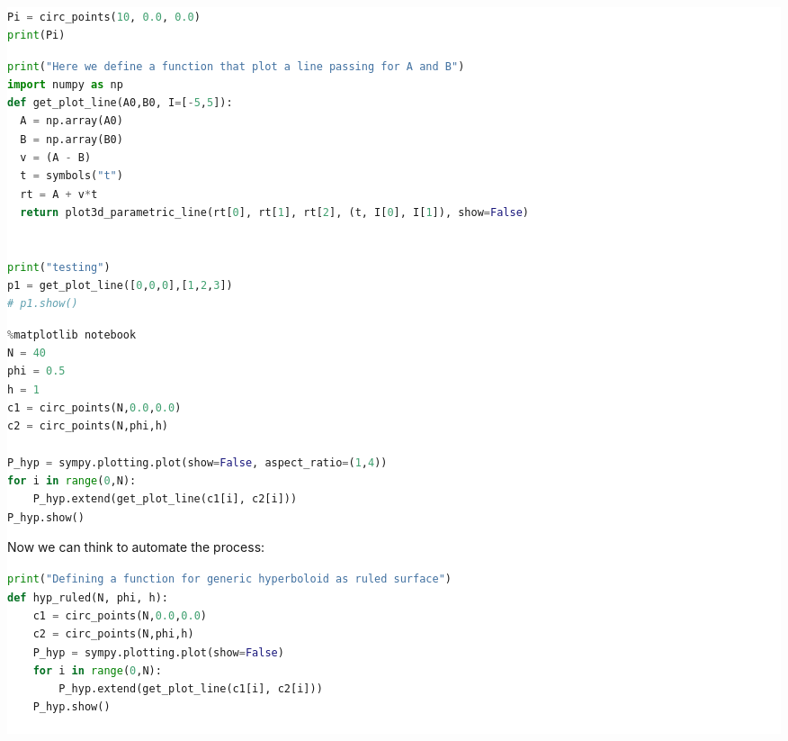 ```python
Pi = circ_points(10, 0.0, 0.0)
print(Pi)
```


```python
print("Here we define a function that plot a line passing for A and B")
import numpy as np
def get_plot_line(A0,B0, I=[-5,5]):
  A = np.array(A0)
  B = np.array(B0)
  v = (A - B)
  t = symbols("t")
  rt = A + v*t
  return plot3d_parametric_line(rt[0], rt[1], rt[2], (t, I[0], I[1]), show=False)
  
  
print("testing")
p1 = get_plot_line([0,0,0],[1,2,3])
# p1.show()

```


```python
%matplotlib notebook
N = 40
phi = 0.5
h = 1
c1 = circ_points(N,0.0,0.0)
c2 = circ_points(N,phi,h)

P_hyp = sympy.plotting.plot(show=False, aspect_ratio=(1,4))
for i in range(0,N):
    P_hyp.extend(get_plot_line(c1[i], c2[i]))
P_hyp.show()

```

Now we can think to automate the process:



```python
print("Defining a function for generic hyperboloid as ruled surface")
def hyp_ruled(N, phi, h):
    c1 = circ_points(N,0.0,0.0)
    c2 = circ_points(N,phi,h)
    P_hyp = sympy.plotting.plot(show=False)
    for i in range(0,N):
        P_hyp.extend(get_plot_line(c1[i], c2[i]))
    P_hyp.show()
    
```

